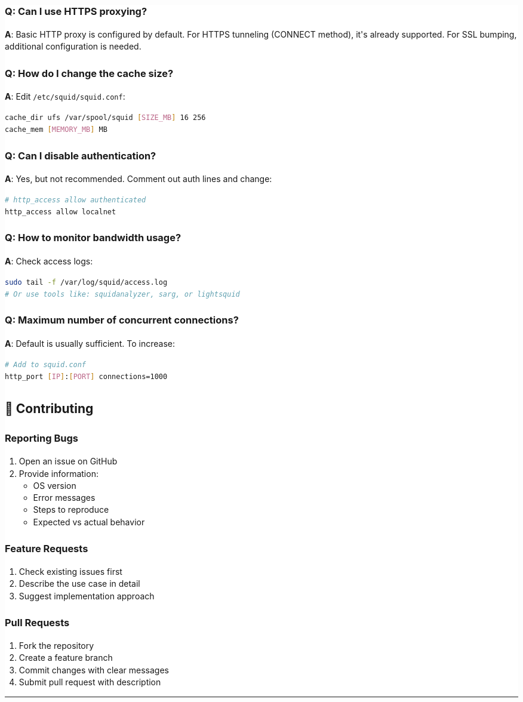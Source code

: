 ### Q: Can I use HTTPS proxying?
**A**: Basic HTTP proxy is configured by default. For HTTPS tunneling (CONNECT method), it's already supported. For SSL bumping, additional configuration is needed.

### Q: How do I change the cache size?
**A**: Edit `/etc/squid/squid.conf`:
```bash
cache_dir ufs /var/spool/squid [SIZE_MB] 16 256
cache_mem [MEMORY_MB] MB
```

### Q: Can I disable authentication?
**A**: Yes, but not recommended. Comment out auth lines and change:
```bash
# http_access allow authenticated
http_access allow localnet
```

### Q: How to monitor bandwidth usage?
**A**: Check access logs:
```bash
sudo tail -f /var/log/squid/access.log
# Or use tools like: squidanalyzer, sarg, or lightsquid
```

### Q: Maximum number of concurrent connections?
**A**: Default is usually sufficient. To increase:
```bash
# Add to squid.conf
http_port [IP]:[PORT] connections=1000
```

## 🤝 Contributing

### Reporting Bugs
1. Open an issue on GitHub
2. Provide information:
   - OS version
   - Error messages
   - Steps to reproduce
   - Expected vs actual behavior

### Feature Requests
1. Check existing issues first
2. Describe the use case in detail
3. Suggest implementation approach

### Pull Requests
1. Fork the repository
2. Create a feature branch
3. Commit changes with clear messages
4. Submit pull request with description

---